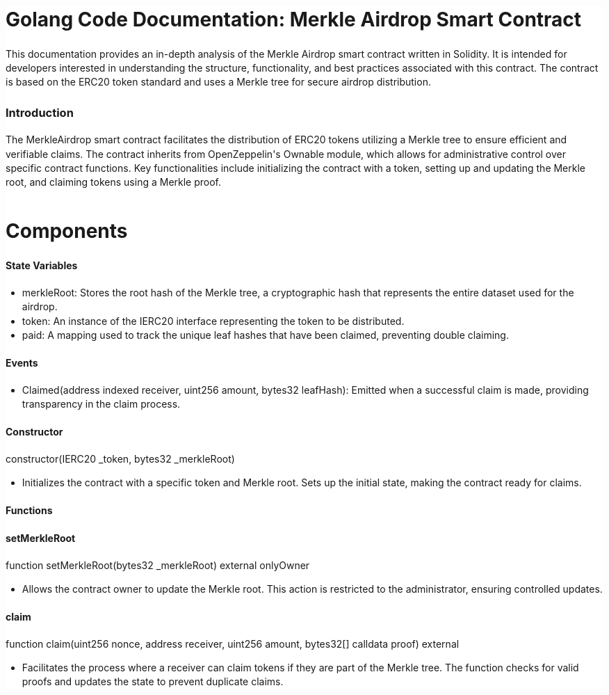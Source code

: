 # **Golang Code Documentation: Merkle Airdrop Smart Contract**

This documentation provides an in-depth analysis of the Merkle Airdrop smart contract written in Solidity. It is intended for developers interested in understanding the structure, functionality, and best practices associated with this contract. The contract is based on the ERC20 token standard and uses a Merkle tree for secure airdrop distribution.

### **Introduction**

The MerkleAirdrop smart contract facilitates the distribution of ERC20 tokens utilizing a Merkle tree to ensure efficient and verifiable claims. The contract inherits from OpenZeppelin's Ownable module, which allows for administrative control over specific contract functions. Key functionalities include initializing the contract with a token, setting up and updating the Merkle root, and claiming tokens using a Merkle proof.

# **Components**

#### **State Variables**

- merkleRoot: Stores the root hash of the Merkle tree, a cryptographic hash that represents the entire dataset used for the airdrop.
- token: An instance of the IERC20 interface representing the token to be distributed.
- paid: A mapping used to track the unique leaf hashes that have been claimed, preventing double claiming.

#### **Events**

- Claimed(address indexed receiver, uint256 amount, bytes32 leafHash): Emitted when a successful claim is made, providing transparency in the claim process.
#### **Constructor**

constructor(IERC20 _token, bytes32 _merkleRoot)

- Initializes the contract with a specific token and Merkle root. Sets up the initial state, making the contract ready for claims.
#### **Functions**

#### **setMerkleRoot**

function setMerkleRoot(bytes32 _merkleRoot) external onlyOwner

- Allows the contract owner to update the Merkle root. This action is restricted to the administrator, ensuring controlled updates.
#### **claim**

function claim(uint256 nonce, address receiver, uint256 amount, bytes32[] calldata proof) external

- Facilitates the process where a receiver can claim tokens if they are part of the Merkle tree. The
function checks for valid proofs and updates the state to prevent duplicate claims.
